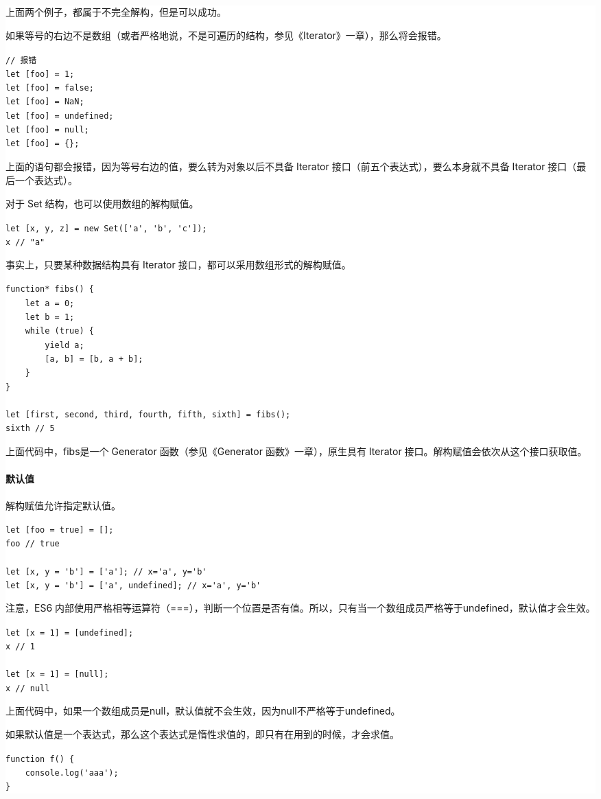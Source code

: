 上面两个例子，都属于不完全解构，但是可以成功。<br>

如果等号的右边不是数组（或者严格地说，不是可遍历的结构，参见《Iterator》一章），那么将会报错。<br>

    // 报错
    let [foo] = 1;
    let [foo] = false;
    let [foo] = NaN;
    let [foo] = undefined;
    let [foo] = null;
    let [foo] = {};
    
上面的语句都会报错，因为等号右边的值，要么转为对象以后不具备 Iterator 接口（前五个表达式），要么本身就不具备 Iterator 接口（最后一个表达式）。<br>

对于 Set 结构，也可以使用数组的解构赋值。<br>

    let [x, y, z] = new Set(['a', 'b', 'c']);
    x // "a"

事实上，只要某种数据结构具有 Iterator 接口，都可以采用数组形式的解构赋值。<br>

    function* fibs() {
        let a = 0;
        let b = 1;
        while (true) {
            yield a;
            [a, b] = [b, a + b];
        }
    }

    let [first, second, third, fourth, fifth, sixth] = fibs();
    sixth // 5

上面代码中，fibs是一个 Generator 函数（参见《Generator 函数》一章），原生具有 Iterator 接口。解构赋值会依次从这个接口获取值。<br>

#### 默认值
解构赋值允许指定默认值。<br>

    let [foo = true] = [];
    foo // true

    let [x, y = 'b'] = ['a']; // x='a', y='b'
    let [x, y = 'b'] = ['a', undefined]; // x='a', y='b'

注意，ES6 内部使用严格相等运算符（===），判断一个位置是否有值。所以，只有当一个数组成员严格等于undefined，默认值才会生效。<br>

    let [x = 1] = [undefined];
    x // 1

    let [x = 1] = [null];
    x // null

上面代码中，如果一个数组成员是null，默认值就不会生效，因为null不严格等于undefined。<br>

如果默认值是一个表达式，那么这个表达式是惰性求值的，即只有在用到的时候，才会求值。<br>

    function f() {
        console.log('aaa');
    }
